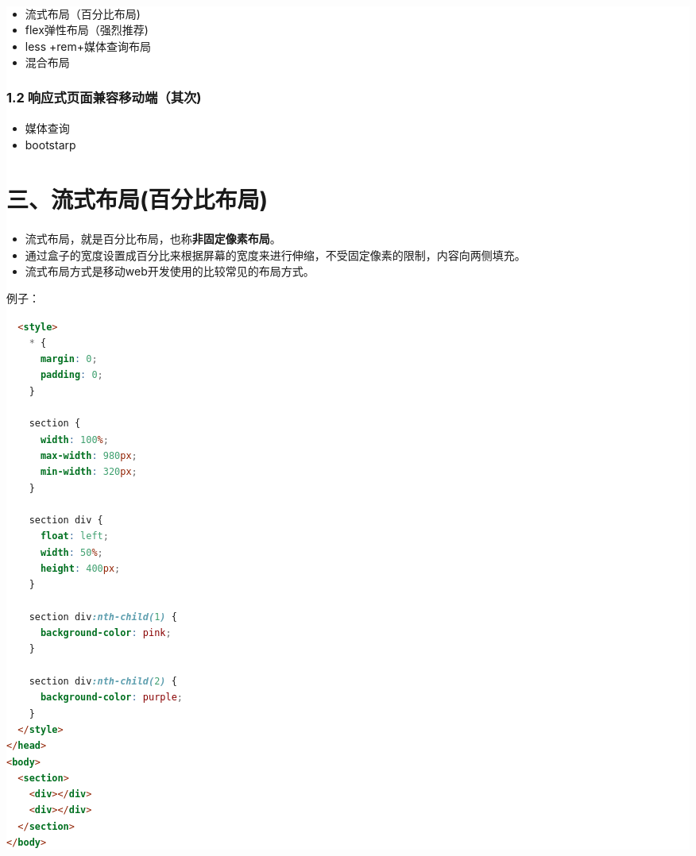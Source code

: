 - 流式布局（百分比布局)
- flex弹性布局（强烈推荐)
- less +rem+媒体查询布局
- 混合布局



### 1.2 响应式页面兼容移动端（其次)

- 媒体查询
- bootstarp



# 三、流式布局(百分比布局)

- 流式布局，就是百分比布局，也称**非固定像素布局**。
- 通过盒子的宽度设置成百分比来根据屏幕的宽度来进行伸缩，不受固定像素的限制，内容向两侧填充。
- 流式布局方式是移动web开发使用的比较常见的布局方式。

例子：

```html
  <style>
    * {
      margin: 0;
      padding: 0;
    }

    section {
      width: 100%;
      max-width: 980px;
      min-width: 320px;
    }

    section div {
      float: left;
      width: 50%;
      height: 400px;
    }

    section div:nth-child(1) {
      background-color: pink;
    }

    section div:nth-child(2) {
      background-color: purple;
    }
  </style>
</head>
<body>
  <section>
    <div></div>
    <div></div>
  </section>
</body>
```
